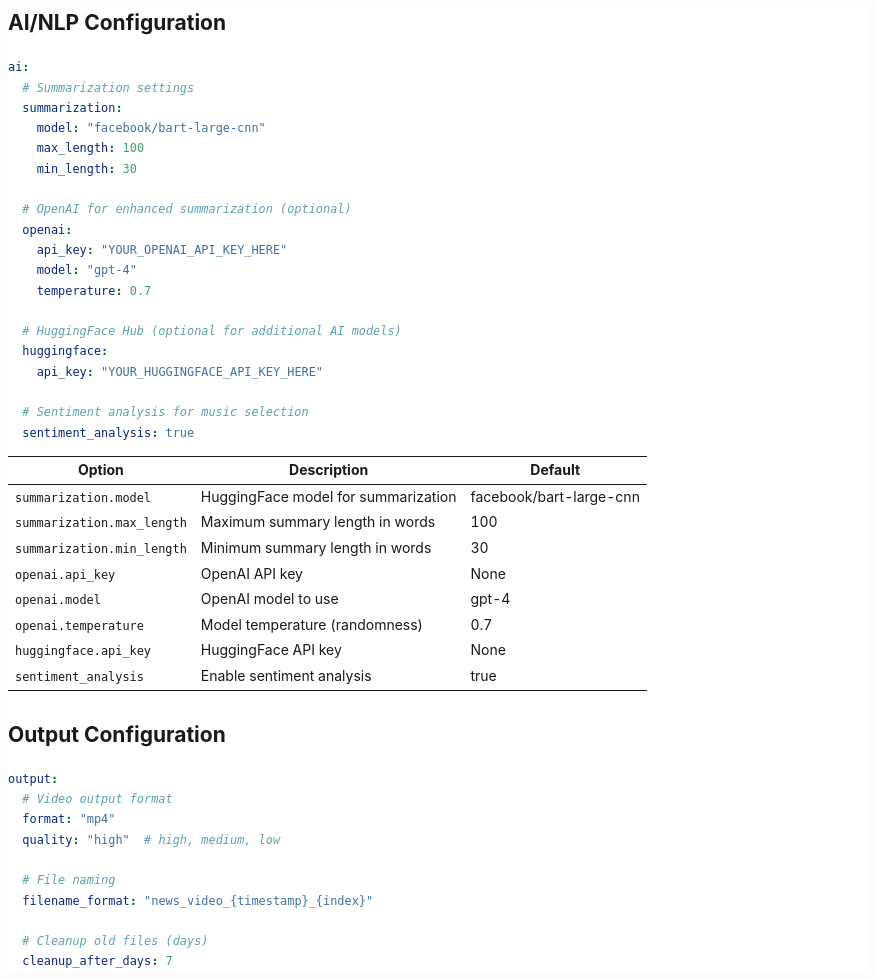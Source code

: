 ## AI/NLP Configuration

```yaml
ai:
  # Summarization settings
  summarization:
    model: "facebook/bart-large-cnn"
    max_length: 100
    min_length: 30
    
  # OpenAI for enhanced summarization (optional)
  openai:
    api_key: "YOUR_OPENAI_API_KEY_HERE"
    model: "gpt-4"
    temperature: 0.7
    
  # HuggingFace Hub (optional for additional AI models)
  huggingface:
    api_key: "YOUR_HUGGINGFACE_API_KEY_HERE"
    
  # Sentiment analysis for music selection
  sentiment_analysis: true
```

| Option | Description | Default |
|--------|-------------|---------|
| `summarization.model` | HuggingFace model for summarization | facebook/bart-large-cnn |
| `summarization.max_length` | Maximum summary length in words | 100 |
| `summarization.min_length` | Minimum summary length in words | 30 |
| `openai.api_key` | OpenAI API key | None |
| `openai.model` | OpenAI model to use | gpt-4 |
| `openai.temperature` | Model temperature (randomness) | 0.7 |
| `huggingface.api_key` | HuggingFace API key | None |
| `sentiment_analysis` | Enable sentiment analysis | true |

## Output Configuration

```yaml
output:
  # Video output format
  format: "mp4"
  quality: "high"  # high, medium, low
  
  # File naming
  filename_format: "news_video_{timestamp}_{index}"
  
  # Cleanup old files (days)
  cleanup_after_days: 7
```
